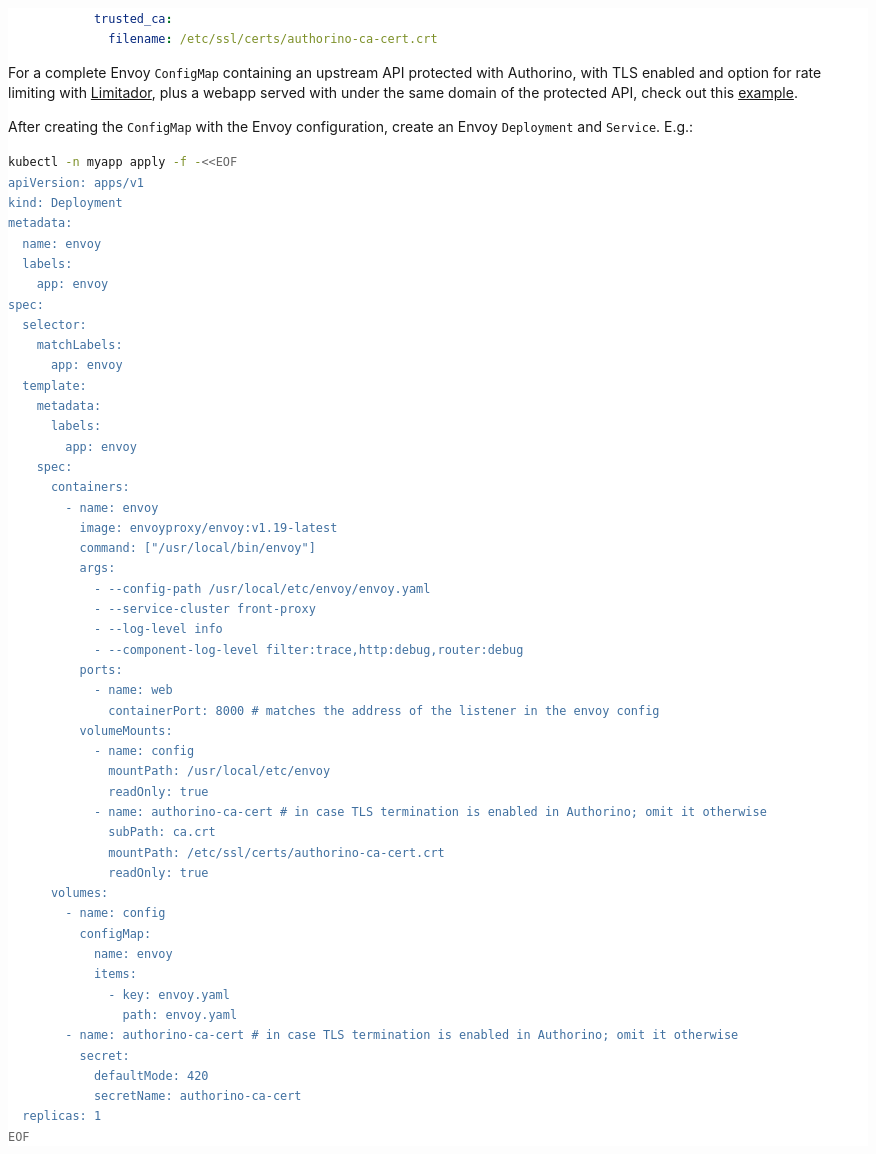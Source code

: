 ```yaml
            trusted_ca:
              filename: /etc/ssl/certs/authorino-ca-cert.crt
```

For a complete Envoy `ConfigMap` containing an upstream API protected with Authorino, with TLS enabled and option for rate limiting with [Limitador](https://github.com/kuadrant/limitador), plus a webapp served with under the same domain of the protected API, check out this [example](https://github.com/Kuadrant/authorino-examples/blob/main/envoy/envoy-tls-deploy.yaml).

After creating the `ConfigMap` with the Envoy configuration, create an Envoy `Deployment` and `Service`. E.g.:

```sh
kubectl -n myapp apply -f -<<EOF
apiVersion: apps/v1
kind: Deployment
metadata:
  name: envoy
  labels:
    app: envoy
spec:
  selector:
    matchLabels:
      app: envoy
  template:
    metadata:
      labels:
        app: envoy
    spec:
      containers:
        - name: envoy
          image: envoyproxy/envoy:v1.19-latest
          command: ["/usr/local/bin/envoy"]
          args:
            - --config-path /usr/local/etc/envoy/envoy.yaml
            - --service-cluster front-proxy
            - --log-level info
            - --component-log-level filter:trace,http:debug,router:debug
          ports:
            - name: web
              containerPort: 8000 # matches the address of the listener in the envoy config
          volumeMounts:
            - name: config
              mountPath: /usr/local/etc/envoy
              readOnly: true
            - name: authorino-ca-cert # in case TLS termination is enabled in Authorino; omit it otherwise
              subPath: ca.crt
              mountPath: /etc/ssl/certs/authorino-ca-cert.crt
              readOnly: true
      volumes:
        - name: config
          configMap:
            name: envoy
            items:
              - key: envoy.yaml
                path: envoy.yaml
        - name: authorino-ca-cert # in case TLS termination is enabled in Authorino; omit it otherwise
          secret:
            defaultMode: 420
            secretName: authorino-ca-cert
  replicas: 1
EOF
```